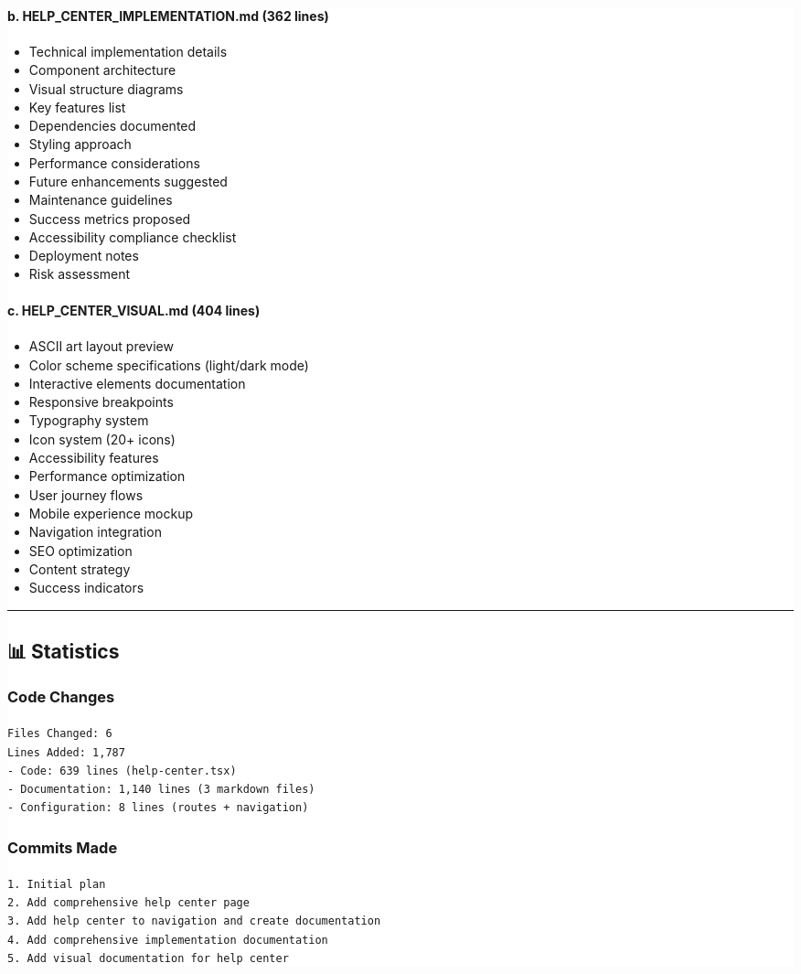 #### b. HELP_CENTER_IMPLEMENTATION.md (362 lines)
- Technical implementation details
- Component architecture
- Visual structure diagrams
- Key features list
- Dependencies documented
- Styling approach
- Performance considerations
- Future enhancements suggested
- Maintenance guidelines
- Success metrics proposed
- Accessibility compliance checklist
- Deployment notes
- Risk assessment

#### c. HELP_CENTER_VISUAL.md (404 lines)
- ASCII art layout preview
- Color scheme specifications (light/dark mode)
- Interactive elements documentation
- Responsive breakpoints
- Typography system
- Icon system (20+ icons)
- Accessibility features
- Performance optimization
- User journey flows
- Mobile experience mockup
- Navigation integration
- SEO optimization
- Content strategy
- Success indicators

---

## 📊 Statistics

### Code Changes
```
Files Changed: 6
Lines Added: 1,787
- Code: 639 lines (help-center.tsx)
- Documentation: 1,140 lines (3 markdown files)
- Configuration: 8 lines (routes + navigation)
```

### Commits Made
```
1. Initial plan
2. Add comprehensive help center page
3. Add help center to navigation and create documentation
4. Add comprehensive implementation documentation
5. Add visual documentation for help center
```
